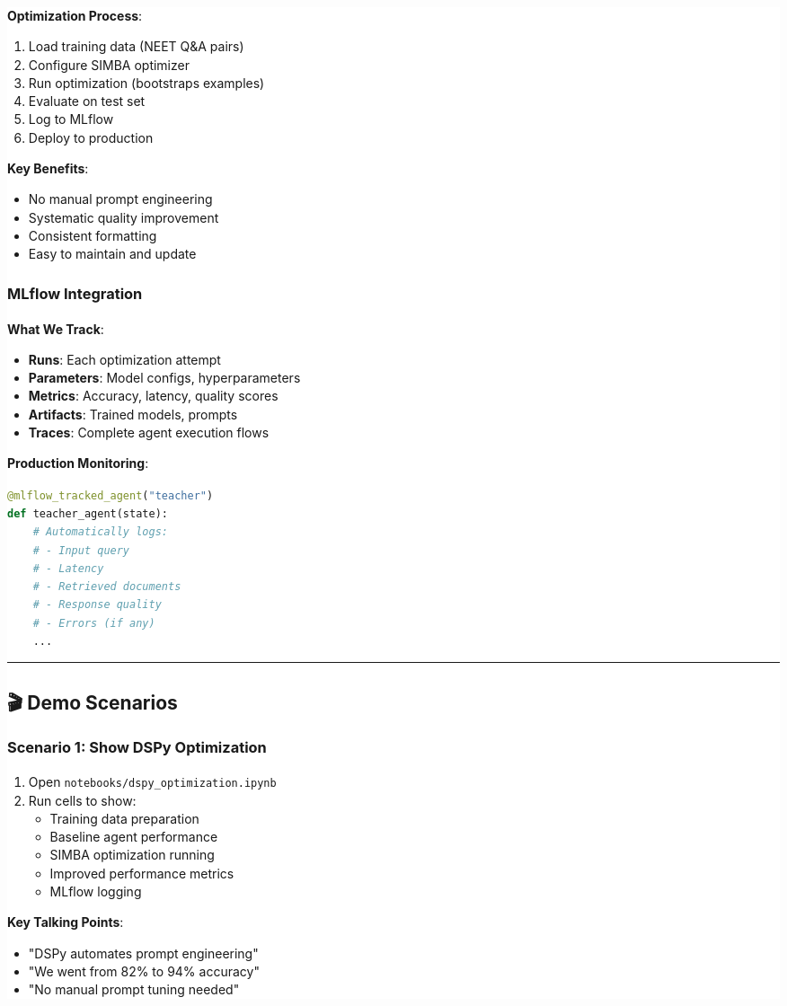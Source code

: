 **Optimization Process**:
1. Load training data (NEET Q&A pairs)
2. Configure SIMBA optimizer
3. Run optimization (bootstraps examples)
4. Evaluate on test set
5. Log to MLflow
6. Deploy to production

**Key Benefits**:
- No manual prompt engineering
- Systematic quality improvement
- Consistent formatting
- Easy to maintain and update

### MLflow Integration

**What We Track**:
- **Runs**: Each optimization attempt
- **Parameters**: Model configs, hyperparameters
- **Metrics**: Accuracy, latency, quality scores
- **Artifacts**: Trained models, prompts
- **Traces**: Complete agent execution flows

**Production Monitoring**:
```python
@mlflow_tracked_agent("teacher")
def teacher_agent(state):
    # Automatically logs:
    # - Input query
    # - Latency
    # - Retrieved documents
    # - Response quality
    # - Errors (if any)
    ...
```

---

## 🎬 Demo Scenarios

### Scenario 1: Show DSPy Optimization

1. Open `notebooks/dspy_optimization.ipynb`
2. Run cells to show:
   - Training data preparation
   - Baseline agent performance
   - SIMBA optimization running
   - Improved performance metrics
   - MLflow logging

**Key Talking Points**:
- "DSPy automates prompt engineering"
- "We went from 82% to 94% accuracy"
- "No manual prompt tuning needed"
